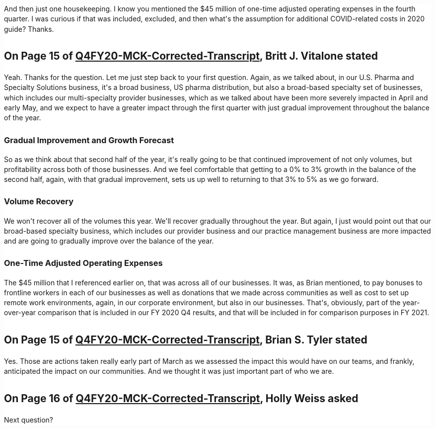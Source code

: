 And then just one housekeeping. I know you mentioned the $45 million of one-time adjusted operating expenses in the fourth quarter. I was curious if that was included, excluded, and then what's the assumption for additional COVID-related costs in 2020 guide? Thanks.

## On Page 15 of [Q4FY20-MCK-Corrected-Transcript](https://s24.q4cdn.com/128197368/files/doc_financials/2020/q4/Q4FY20-MCK-Corrected-Transcript.pdf), Britt J. Vitalone stated

Yeah. Thanks for the question. Let me just step back to your first question. Again, as we talked about, in our U.S. Pharma and Specialty Solutions business, it's a broad business, US pharma distribution, but also a broad-based specialty set of businesses, which includes our multi-specialty provider businesses, which as we talked about have been more severely impacted in April and early May, and we expect to have a greater impact through the first quarter with just gradual improvement throughout the balance of the year.

### Gradual Improvement and Growth Forecast

So as we think about that second half of the year, it's really going to be that continued improvement of not only volumes, but profitability across both of those businesses. And we feel comfortable that getting to a 0% to 3% growth in the balance of the second half, again, with that gradual improvement, sets us up well to returning to that 3% to 5% as we go forward.

### Volume Recovery

We won't recover all of the volumes this year. We'll recover gradually throughout the year. But again, I just would point out that our broad-based specialty business, which includes our provider business and our practice management business are more impacted and are going to gradually improve over the balance of the year.

### One-Time Adjusted Operating Expenses

The $45 million that I referenced earlier on, that was across all of our businesses. It was, as Brian mentioned, to pay bonuses to frontline workers in each of our businesses as well as donations that we made across communities as well as cost to set up remote work environments, again, in our corporate environment, but also in our businesses. That's, obviously, part of the year-over-year comparison that is included in our FY 2020 Q4 results, and that will be included in for comparison purposes in FY 2021.

## On Page 15 of [Q4FY20-MCK-Corrected-Transcript](https://s24.q4cdn.com/128197368/files/doc_financials/2020/q4/Q4FY20-MCK-Corrected-Transcript.pdf), Brian S. Tyler stated

Yes. Those are actions taken really early part of March as we assessed the impact this would have on our teams, and frankly, anticipated the impact on our communities. And we thought it was just important part of who we are.
## On Page 16 of [Q4FY20-MCK-Corrected-Transcript](https://s24.q4cdn.com/128197368/files/doc_financials/2020/q4/Q4FY20-MCK-Corrected-Transcript.pdf), Holly Weiss asked

Next question?
